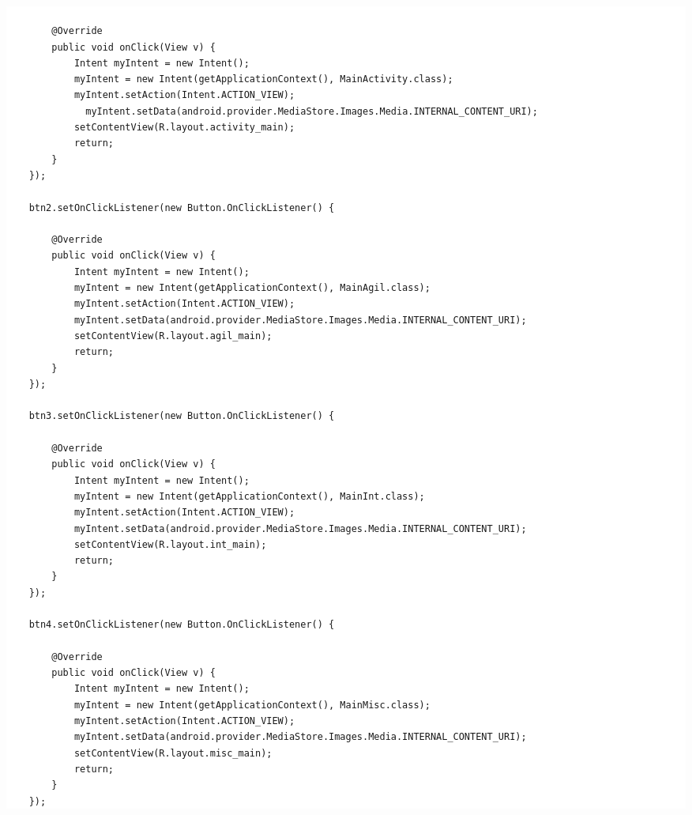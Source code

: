 ```

        @Override
        public void onClick(View v) {
            Intent myIntent = new Intent();
            myIntent = new Intent(getApplicationContext(), MainActivity.class);
            myIntent.setAction(Intent.ACTION_VIEW);
              myIntent.setData(android.provider.MediaStore.Images.Media.INTERNAL_CONTENT_URI);
            setContentView(R.layout.activity_main);
            return;
        }
    });

    btn2.setOnClickListener(new Button.OnClickListener() {

        @Override
        public void onClick(View v) {
            Intent myIntent = new Intent();
            myIntent = new Intent(getApplicationContext(), MainAgil.class);
            myIntent.setAction(Intent.ACTION_VIEW);
            myIntent.setData(android.provider.MediaStore.Images.Media.INTERNAL_CONTENT_URI);
            setContentView(R.layout.agil_main);
            return;
        }
    });

    btn3.setOnClickListener(new Button.OnClickListener() {

        @Override
        public void onClick(View v) {
            Intent myIntent = new Intent();
            myIntent = new Intent(getApplicationContext(), MainInt.class);
            myIntent.setAction(Intent.ACTION_VIEW);
            myIntent.setData(android.provider.MediaStore.Images.Media.INTERNAL_CONTENT_URI);
            setContentView(R.layout.int_main);
            return;
        }
    });

    btn4.setOnClickListener(new Button.OnClickListener() {

        @Override
        public void onClick(View v) {
            Intent myIntent = new Intent();
            myIntent = new Intent(getApplicationContext(), MainMisc.class);
            myIntent.setAction(Intent.ACTION_VIEW);
            myIntent.setData(android.provider.MediaStore.Images.Media.INTERNAL_CONTENT_URI);
            setContentView(R.layout.misc_main);
            return;
        }
    }); 
```
